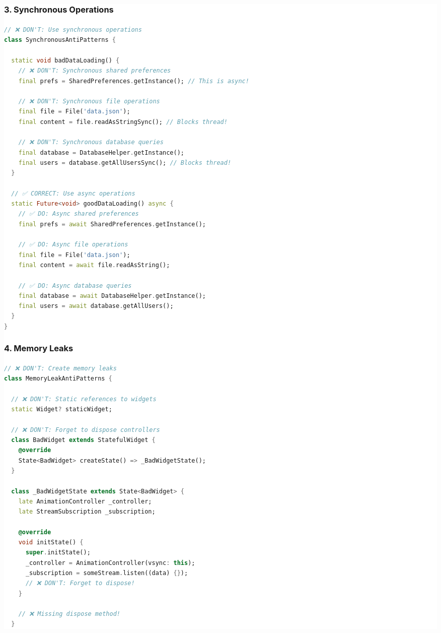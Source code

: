 
### **3. Synchronous Operations**

```dart
// ❌ DON'T: Use synchronous operations
class SynchronousAntiPatterns {

  static void badDataLoading() {
    // ❌ DON'T: Synchronous shared preferences
    final prefs = SharedPreferences.getInstance(); // This is async!

    // ❌ DON'T: Synchronous file operations
    final file = File('data.json');
    final content = file.readAsStringSync(); // Blocks thread!

    // ❌ DON'T: Synchronous database queries
    final database = DatabaseHelper.getInstance();
    final users = database.getAllUsersSync(); // Blocks thread!
  }

  // ✅ CORRECT: Use async operations
  static Future<void> goodDataLoading() async {
    // ✅ DO: Async shared preferences
    final prefs = await SharedPreferences.getInstance();

    // ✅ DO: Async file operations
    final file = File('data.json');
    final content = await file.readAsString();

    // ✅ DO: Async database queries
    final database = await DatabaseHelper.getInstance();
    final users = await database.getAllUsers();
  }
}
```

### **4. Memory Leaks**

```dart
// ❌ DON'T: Create memory leaks
class MemoryLeakAntiPatterns {

  // ❌ DON'T: Static references to widgets
  static Widget? staticWidget;

  // ❌ DON'T: Forget to dispose controllers
  class BadWidget extends StatefulWidget {
    @override
    State<BadWidget> createState() => _BadWidgetState();
  }

  class _BadWidgetState extends State<BadWidget> {
    late AnimationController _controller;
    late StreamSubscription _subscription;

    @override
    void initState() {
      super.initState();
      _controller = AnimationController(vsync: this);
      _subscription = someStream.listen((data) {});
      // ❌ DON'T: Forget to dispose!
    }

    // ❌ Missing dispose method!
  }
```